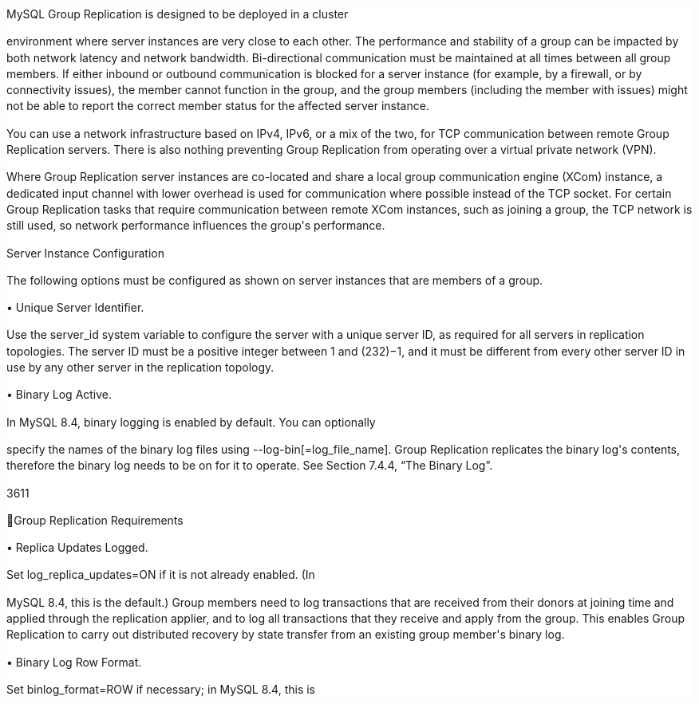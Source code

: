  MySQL Group Replication is designed to be deployed in a cluster

environment where server instances are very close to each other. The performance and stability
of a group can be impacted by both network latency and network bandwidth. Bi-directional
communication must be maintained at all times between all group members. If either inbound
or outbound communication is blocked for a server instance (for example, by a firewall, or by
connectivity issues), the member cannot function in the group, and the group members (including the
member with issues) might not be able to report the correct member status for the affected server
instance.

You can use a network infrastructure based on IPv4, IPv6, or a mix of the two, for TCP
communication between remote Group Replication servers. There is also nothing preventing Group
Replication from operating over a virtual private network (VPN).

Where Group Replication server instances are co-located and share a local group communication
engine (XCom) instance, a dedicated input channel with lower overhead is used for communication
where possible instead of the TCP socket. For certain Group Replication tasks that require
communication between remote XCom instances, such as joining a group, the TCP network is still
used, so network performance influences the group's performance.

Server Instance Configuration

The following options must be configured as shown on server instances that are members of a group.

• Unique Server Identifier.

 Use the server_id system variable to configure the server with
a unique server ID, as required for all servers in replication topologies. The server ID must be a
positive integer between 1 and (232)−1, and it must be different from every other server ID in use by
any other server in the replication topology.

• Binary Log Active.

 In MySQL 8.4, binary logging is enabled by default. You can optionally

specify the names of the binary log files using --log-bin[=log_file_name]. Group Replication
replicates the binary log's contents, therefore the binary log needs to be on for it to operate. See
Section 7.4.4, “The Binary Log”.

3611

Group Replication Requirements

• Replica Updates Logged.

 Set log_replica_updates=ON if it is not already enabled. (In

MySQL 8.4, this is the default.) Group members need to log transactions that are received from their
donors at joining time and applied through the replication applier, and to log all transactions that they
receive and apply from the group. This enables Group Replication to carry out distributed recovery
by state transfer from an existing group member's binary log.

• Binary Log Row Format.

 Set binlog_format=ROW if necessary; in MySQL 8.4, this is
